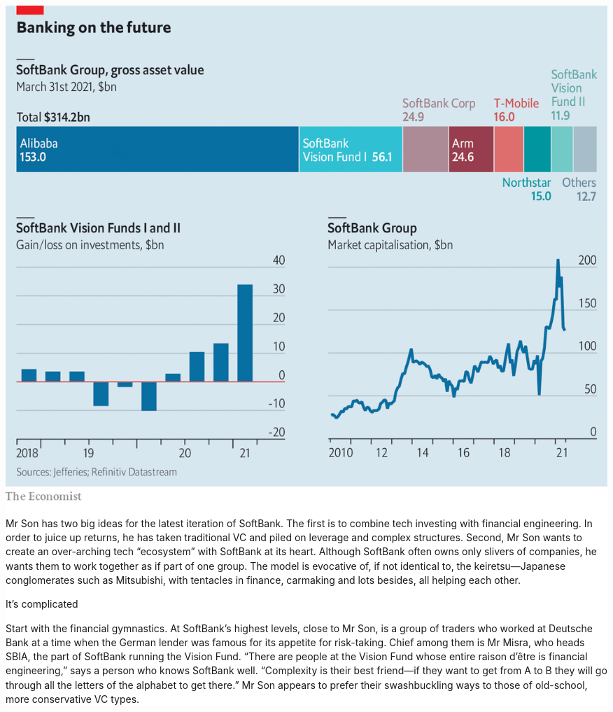 ![image](images/20210619_wbc576.png) 


Mr Son has two big ideas for the latest iteration of SoftBank. The first is to combine tech investing with financial engineering. In order to juice up returns, he has taken traditional VC and piled on leverage and complex structures. Second, Mr Son wants to create an over-arching tech “ecosystem” with SoftBank at its heart. Although SoftBank often owns only slivers of companies, he wants them to work together as if part of one group. The model is evocative of, if not identical to, the keiretsu—Japanese conglomerates such as Mitsubishi, with tentacles in finance, carmaking and lots besides, all helping each other.

It’s complicated

Start with the financial gymnastics. At SoftBank’s highest levels, close to Mr Son, is a group of traders who worked at Deutsche Bank at a time when the German lender was famous for its appetite for risk-taking. Chief among them is Mr Misra, who heads SBIA, the part of SoftBank running the Vision Fund. “There are people at the Vision Fund whose entire raison d’être is financial engineering,” says a person who knows SoftBank well. “Complexity is their best friend—if they want to get from A to B they will go through all the letters of the alphabet to get there.” Mr Son appears to prefer their swashbuckling ways to those of old-school, more conservative VC types.
